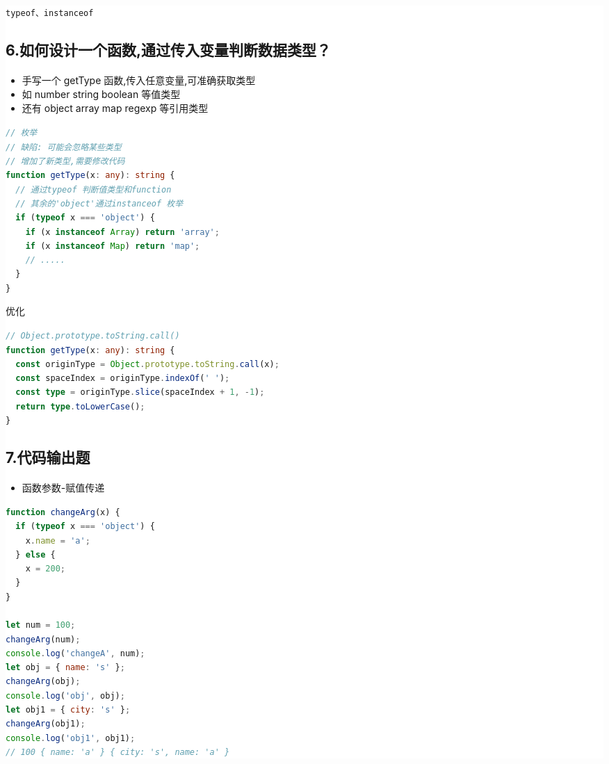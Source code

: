 `typeof、instanceof`

## 6.如何设计一个函数,通过传入变量判断数据类型？

- 手写一个 getType 函数,传入任意变量,可准确获取类型
- 如 number string boolean 等值类型
- 还有 object array map regexp 等引用类型

```ts
// 枚举
// 缺陷: 可能会忽略某些类型
// 增加了新类型,需要修改代码
function getType(x: any): string {
  // 通过typeof 判断值类型和function
  // 其余的'object'通过instanceof 枚举
  if (typeof x === 'object') {
    if (x instanceof Array) return 'array';
    if (x instanceof Map) return 'map';
    // .....
  }
}
```

优化

```ts
// Object.prototype.toString.call()
function getType(x: any): string {
  const originType = Object.prototype.toString.call(x);
  const spaceIndex = originType.indexOf(' ');
  const type = originType.slice(spaceIndex + 1, -1);
  return type.toLowerCase();
}
```

## 7.代码输出题

- 函数参数-赋值传递

```js
function changeArg(x) {
  if (typeof x === 'object') {
    x.name = 'a';
  } else {
    x = 200;
  }
}

let num = 100;
changeArg(num);
console.log('changeA', num);
let obj = { name: 's' };
changeArg(obj);
console.log('obj', obj);
let obj1 = { city: 's' };
changeArg(obj1);
console.log('obj1', obj1);
// 100 { name: 'a' } { city: 's', name: 'a' }
```

